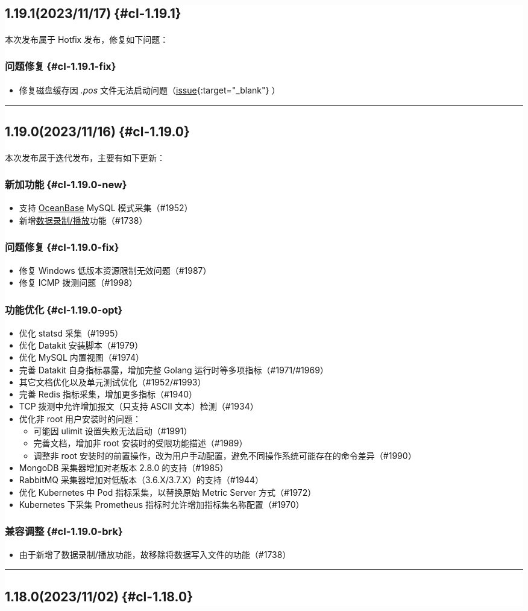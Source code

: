 
## 1.19.1(2023/11/17) {#cl-1.19.1}

本次发布属于 Hotfix 发布，修复如下问题：

### 问题修复 {#cl-1.19.1-fix}

- 修复磁盘缓存因 *.pos* 文件无法启动问题（[issue](https://github.com/GuanceCloud/cliutils/pull/59){:target="_blank"} ）

---

## 1.19.0(2023/11/16) {#cl-1.19.0}
本次发布属于迭代发布，主要有如下更新：

### 新加功能 {#cl-1.19.0-new}

- 支持 [OceanBase](../integrations/oceanbase.md) MySQL 模式采集（#1952）
- 新增[数据录制/播放](datakit-tools-how-to.md#record-and-replay)功能（#1738）

### 问题修复 {#cl-1.19.0-fix}

- 修复 Windows 低版本资源限制无效问题（#1987）
- 修复 ICMP 拨测问题（#1998）

### 功能优化 {#cl-1.19.0-opt}

- 优化 statsd 采集（#1995）
- 优化 Datakit 安装脚本（#1979）
- 优化 MySQL 内置视图（#1974）
- 完善 Datakit 自身指标暴露，增加完整 Golang 运行时等多项指标（#1971/#1969）
- 其它文档优化以及单元测试优化（#1952/#1993）
- 完善 Redis 指标采集，增加更多指标（#1940）
- TCP 拨测中允许增加报文（只支持 ASCII 文本）检测（#1934）
- 优化非 root 用户安装时的问题：
    - 可能因 ulimit 设置失败无法启动（#1991）
    - 完善文档，增加非 root 安装时的受限功能描述（#1989）
    - 调整非 root 安装时的前置操作，改为用户手动配置，避免不同操作系统可能存在的命令差异（#1990）
- MongoDB 采集器增加对老版本 2.8.0 的支持（#1985）
- RabbitMQ 采集器增加对低版本（3.6.X/3.7.X）的支持（#1944）
- 优化 Kubernetes 中 Pod 指标采集，以替换原始 Metric Server 方式（#1972）
- Kubernetes 下采集 Prometheus 指标时允许增加指标集名称配置（#1970）

### 兼容调整 {#cl-1.19.0-brk}

- 由于新增了数据录制/播放功能，故移除将数据写入文件的功能（#1738）

---

## 1.18.0(2023/11/02) {#cl-1.18.0}
